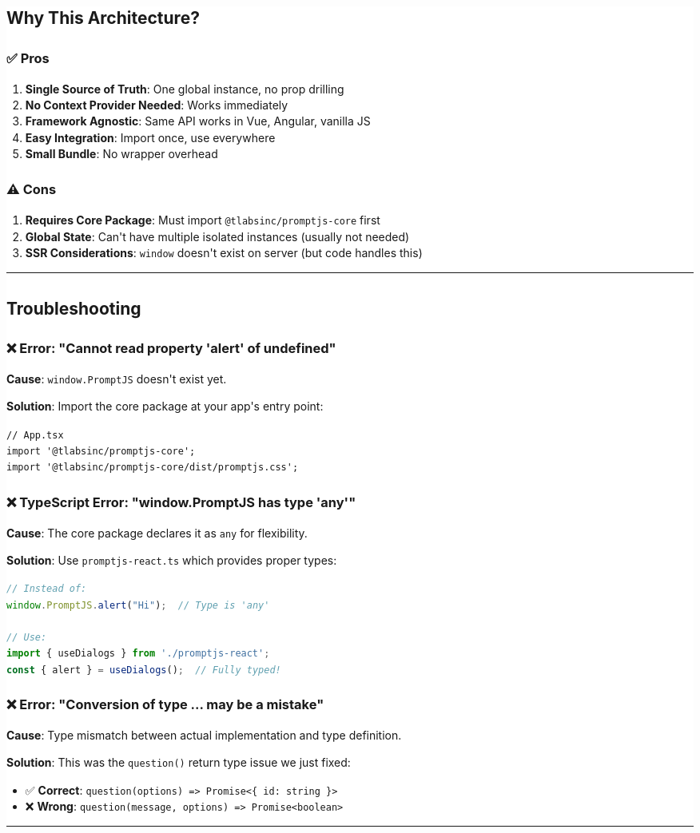 
## Why This Architecture?

### ✅ **Pros**

1. **Single Source of Truth**: One global instance, no prop drilling
2. **No Context Provider Needed**: Works immediately
3. **Framework Agnostic**: Same API works in Vue, Angular, vanilla JS
4. **Easy Integration**: Import once, use everywhere
5. **Small Bundle**: No wrapper overhead

### ⚠️ **Cons**

1. **Requires Core Package**: Must import `@tlabsinc/promptjs-core` first
2. **Global State**: Can't have multiple isolated instances (usually not needed)
3. **SSR Considerations**: `window` doesn't exist on server (but code handles this)

---

## Troubleshooting

### ❌ **Error: "Cannot read property 'alert' of undefined"**

**Cause**: `window.PromptJS` doesn't exist yet.

**Solution**: Import the core package at your app's entry point:
```tsx
// App.tsx
import '@tlabsinc/promptjs-core';
import '@tlabsinc/promptjs-core/dist/promptjs.css';
```

### ❌ **TypeScript Error: "window.PromptJS has type 'any'"**

**Cause**: The core package declares it as `any` for flexibility.

**Solution**: Use `promptjs-react.ts` which provides proper types:
```typescript
// Instead of:
window.PromptJS.alert("Hi");  // Type is 'any'

// Use:
import { useDialogs } from './promptjs-react';
const { alert } = useDialogs();  // Fully typed!
```

### ❌ **Error: "Conversion of type ... may be a mistake"**

**Cause**: Type mismatch between actual implementation and type definition.

**Solution**: This was the `question()` return type issue we just fixed:
- ✅ **Correct**: `question(options) => Promise<{ id: string }>`
- ❌ **Wrong**: `question(message, options) => Promise<boolean>`

---